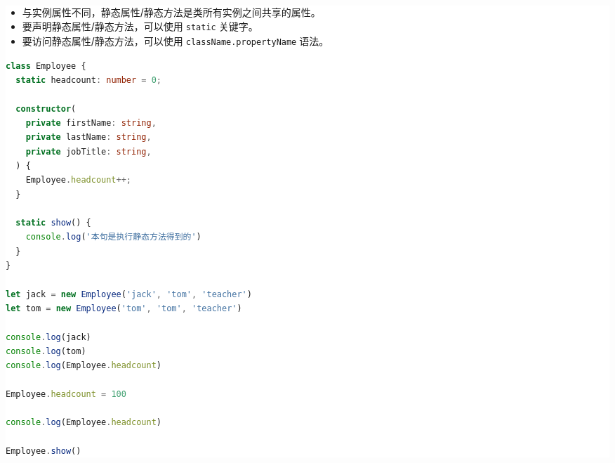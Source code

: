 - 与实例属性不同，静态属性/静态方法是类所有实例之间共享的属性。
- 要声明静态属性/静态方法，可以使用 `static` 关键字。
- 要访问静态属性/静态方法，可以使用 `className.propertyName` 语法。

```ts
class Employee {
  static headcount: number = 0;

  constructor(
    private firstName: string,
    private lastName: string,
    private jobTitle: string,
  ) {
    Employee.headcount++;
  }

  static show() {
    console.log('本句是执行静态方法得到的')
  }
}

let jack = new Employee('jack', 'tom', 'teacher')
let tom = new Employee('tom', 'tom', 'teacher')

console.log(jack)
console.log(tom)
console.log(Employee.headcount)

Employee.headcount = 100

console.log(Employee.headcount)

Employee.show()
```


